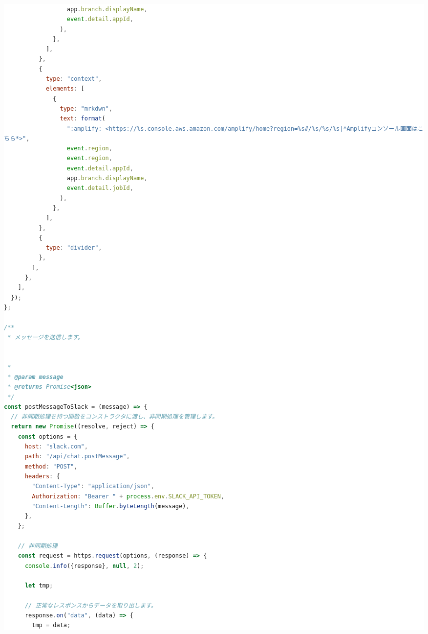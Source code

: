 ```javascript
                  app.branch.displayName,
                  event.detail.appId,
                ),
              },
            ],
          },
          {
            type: "context",
            elements: [
              {
                type: "mrkdwn",
                text: format(
                  ":amplify: <https://%s.console.aws.amazon.com/amplify/home?region=%s#/%s/%s/%s|*Amplifyコンソール画面はこちら*>",
                  event.region,
                  event.region,
                  event.detail.appId,
                  app.branch.displayName,
                  event.detail.jobId,
                ),
              },
            ],
          },
          {
            type: "divider",
          },
        ],
      },
    ],
  });
};

/**
 * メッセージを送信します。


 *
 * @param message
 * @returns Promise<json>
 */
const postMessageToSlack = (message) => {
  // 非同期処理を持つ関数をコンストラクタに渡し、非同期処理を管理します。
  return new Promise((resolve, reject) => {
    const options = {
      host: "slack.com",
      path: "/api/chat.postMessage",
      method: "POST",
      headers: {
        "Content-Type": "application/json",
        Authorization: "Bearer " + process.env.SLACK_API_TOKEN,
        "Content-Length": Buffer.byteLength(message),
      },
    };

    // 非同期処理
    const request = https.request(options, (response) => {
      console.info({response}, null, 2);

      let tmp;

      // 正常なレスポンスからデータを取り出します。
      response.on("data", (data) => {
        tmp = data;
```